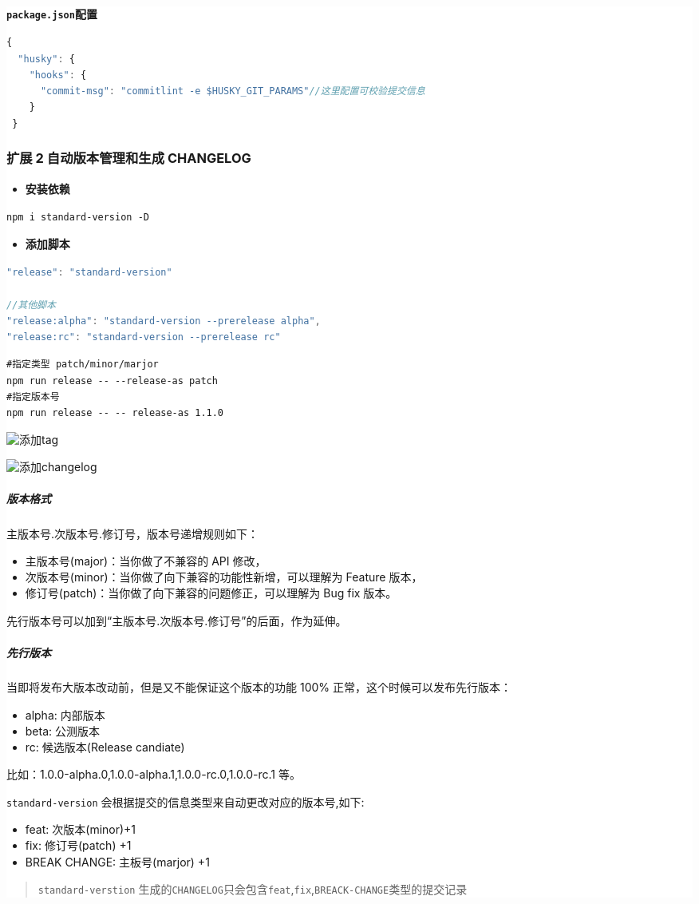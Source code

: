 **`package.json`配置**

```js
{
  "husky": {
    "hooks": {
      "commit-msg": "commitlint -e $HUSKY_GIT_PARAMS"//这里配置可校验提交信息
    }
 }
```

### 扩展 2 自动版本管理和生成 CHANGELOG

- **安装依赖**

```
npm i standard-version -D
```

- **添加脚本**

```js
"release": "standard-version"

//其他脚本
"release:alpha": "standard-version --prerelease alpha",
"release:rc": "standard-version --prerelease rc"
```

```
#指定类型 patch/minor/marjor
npm run release -- --release-as patch
#指定版本号
npm run release -- -- release-as 1.1.0
```

![添加tag](https://static01.imgkr.com/temp/abaf1b008a8048c5a90a67230193dbca.png)

![添加changelog](https://static01.imgkr.com/temp/35da8f97e9f54cae8a167a2ba2a84ccf.png)

##### 版本格式

主版本号.次版本号.修订号，版本号递增规则如下：

- 主版本号(major)：当你做了不兼容的 API 修改，
- 次版本号(minor)：当你做了向下兼容的功能性新增，可以理解为 Feature 版本，
- 修订号(patch)：当你做了向下兼容的问题修正，可以理解为 Bug fix 版本。

先行版本号可以加到“主版本号.次版本号.修订号”的后面，作为延伸。

##### 先行版本

当即将发布大版本改动前，但是又不能保证这个版本的功能 100% 正常，这个时候可以发布先行版本：

- alpha: 内部版本
- beta: 公测版本
- rc: 候选版本(Release candiate)

比如：1.0.0-alpha.0,1.0.0-alpha.1,1.0.0-rc.0,1.0.0-rc.1 等。

`standard-version` 会根据提交的信息类型来自动更改对应的版本号,如下:

- feat: 次版本(minor)+1
- fix: 修订号(patch) +1
- BREAK CHANGE: 主板号(marjor) +1

> `standard-verstion` 生成的`CHANGELOG`只会包含`feat`,`fix`,`BREACK-CHANGE`类型的提交记录
